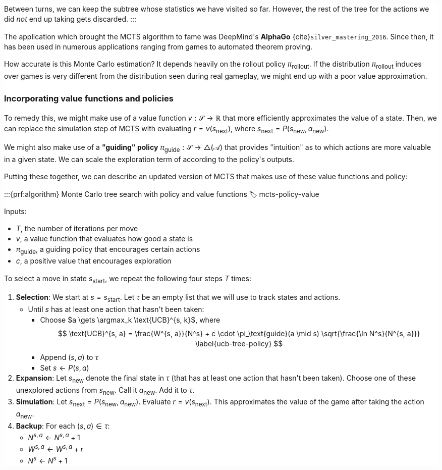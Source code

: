 Between turns, we can keep the subtree whose statistics we have visited so far.
However, the rest of the tree for the actions we did _not_ end up taking gets discarded.
:::

The application which brought the MCTS algorithm to fame was DeepMind's **AlphaGo** {cite}`silver_mastering_2016`.
Since then, it has been used in numerous applications ranging from games to automated theorem proving.

How accurate is this Monte Carlo estimation?
It depends heavily on the rollout policy $\pi_\text{rollout}$.
If the distribution $\pi_\text{rollout}$ induces over games is very different from the distribution seen during real gameplay,
we might end up with a poor value approximation.

### Incorporating value functions and policies

To remedy this,
we might make use of a value function $v : \mathcal{S} \to \mathbb{R}$ that more efficiently approximates the value of a state.
Then, we can replace the simulation step of [MCTS](#mcts-algorithm) with evaluating $r = v(s_\text{next})$, where $s_\text{next} = P(s_\text{new}, a_\text{new})$.

We might also make use of a **"guiding" policy** $\pi_\text{guide} : \mathcal{S} \to \triangle(\mathcal{A})$ that provides "intuition" as to which actions are more valuable in a given state.
We can scale the exploration term of [](#ucb-tree) according to the policy's outputs.

Putting these together,
we can describe an updated version of MCTS that makes use of these value functions and policy:

:::{prf:algorithm} Monte Carlo tree search with policy and value functions
:label: mcts-policy-value

Inputs:
- $T$, the number of iterations per move
- $v$, a value function that evaluates how good a state is
- $\pi_\text{guide}$, a guiding policy that encourages certain actions
- $c$, a positive value that encourages exploration

To select a move in state $s_\text{start}$, we repeat the following four steps $T$ times:

1. **Selection**: We start at $s = s_{\text{start}}$. Let $\tau$ be an empty list that we will use to track states and actions.
   - Until $s$ has at least one action that hasn't been taken:
     - Choose $a \gets \argmax_k \text{UCB}^{s, k}$, where
       $$
       \text{UCB}^{s, a} = \frac{W^{s, a}}{N^s} + c \cdot \pi_\text{guide}(a \mid s) \sqrt{\frac{\ln N^s}{N^{s, a}}}
       \label{ucb-tree-policy}
       $$
     - Append $(s, a)$ to $\tau$
     - Set $s \gets P(s, a)$
2. **Expansion**: Let $s_\text{new}$ denote the final state in $\tau$ (that has at least one action that hasn't been taken). Choose one of these unexplored actions from $s_\text{new}$. Call it $a_{\text{new}}$. Add it to $\tau$.
3. **Simulation**: Let $s_\text{next} = P(s_\text{new}, a_\text{new})$. Evaluate $r = v(s_\text{next})$. This approximates the value of the game after taking the action $a_\text{new}$.
4. **Backup**: For each $(s, a) \in \tau$:
   - $N^{s, a} \gets N^{s, a} + 1$
   - $W^{s, a} \gets W^{s, a} + r$
   - $N^s \gets N^s + 1$
